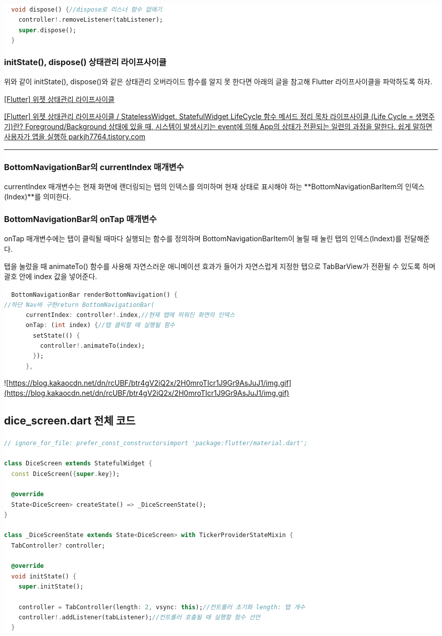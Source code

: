 ```dart
  void dispose() {//dispose로 리스너 함수 없애기
    controller!.removeListener(tabListener);
    super.dispose();
  }
```

### **initState(), dispose() 상태관리 라이프사이클**

위와 같이 initState(), dispose()와 같은 상태관리 오버라이드 함수를 알지 못 한다면 아래의 글을 참고해 Flutter 라이프사이클을 파악하도록 하자.

[[Flutter] 위젯 상태관리 라이프사이클](https://parkjh7764.tistory.com/185)

[[Flutter] 위젯 상태관리 라이프사이클 / StatelessWidget, StatefulWidget LifeCycle 함수 메서드 정리
목차 라이프사이클 (Life Cycle = 생명주기)란? Foreground/Background 상태에 있을 때, 시스템이 발생시키는 event에 의해 App의 상태가 전환되는 일련의 과정을 말한다. 쉽게 말하면 사용자가 앱을 실행하
parkjh7764.tistory.com](https://parkjh7764.tistory.com/185)

---

### **BottomNavigationBar의 currentIndex 매개변수**

currentIndex 매개변수는 현재 화면에 랜더링되는 탭의 인덱스를 의미하며 현재 상태로 표시해야 하는 **BottomNavigationBarItem의 인덱스(Index)**를 의미한다.

### **BottomNavigationBar의 onTap 매개변수**

onTap 매개변수에는 탭이 클릭될 때마다 실행되는 함수를 정의하며 BottomNavigationBarItem이 눌릴 때 눌린 탭의 인덱스(Indext)를 전달해준다.

탭을 눌렀을 때 animateTo() 함수를 사용해 자연스러운 애니메이션 효과가 들어가 자연스럽게 지정한 탭으로 TabBarView가 전환될 수 있도록 하며 괄호 안에 index 값을 넣어준다.

```dart
  BottomNavigationBar renderBottomNavigation() {
//하단 Nav바 구현return BottomNavigationBar(
      currentIndex: controller!.index,//현재 탭에 띄워진 화면의 인덱스
      onTap: (int index) {//탭 클릭할 때 실행될 함수
        setState(() {
          controller!.animateTo(index);
        });
      },
```

![https://blog.kakaocdn.net/dn/rcUBF/btr4gV2iQ2x/2H0mroTIcr1J9Gr9AsJuJ1/img.gif](https://blog.kakaocdn.net/dn/rcUBF/btr4gV2iQ2x/2H0mroTIcr1J9Gr9AsJuJ1/img.gif)

## **dice_screen.dart 전체 코드**

```dart
// ignore_for_file: prefer_const_constructorsimport 'package:flutter/material.dart';

class DiceScreen extends StatefulWidget {
  const DiceScreen({super.key});

  @override
  State<DiceScreen> createState() => _DiceScreenState();
}

class _DiceScreenState extends State<DiceScreen> with TickerProviderStateMixin {
  TabController? controller;

  @override
  void initState() {
    super.initState();

    controller = TabController(length: 2, vsync: this);//컨트롤러 초기화 length: 탭 개수
    controller!.addListener(tabListener);//컨트롤러 호출될 때 실행할 함수 선언
  }
```